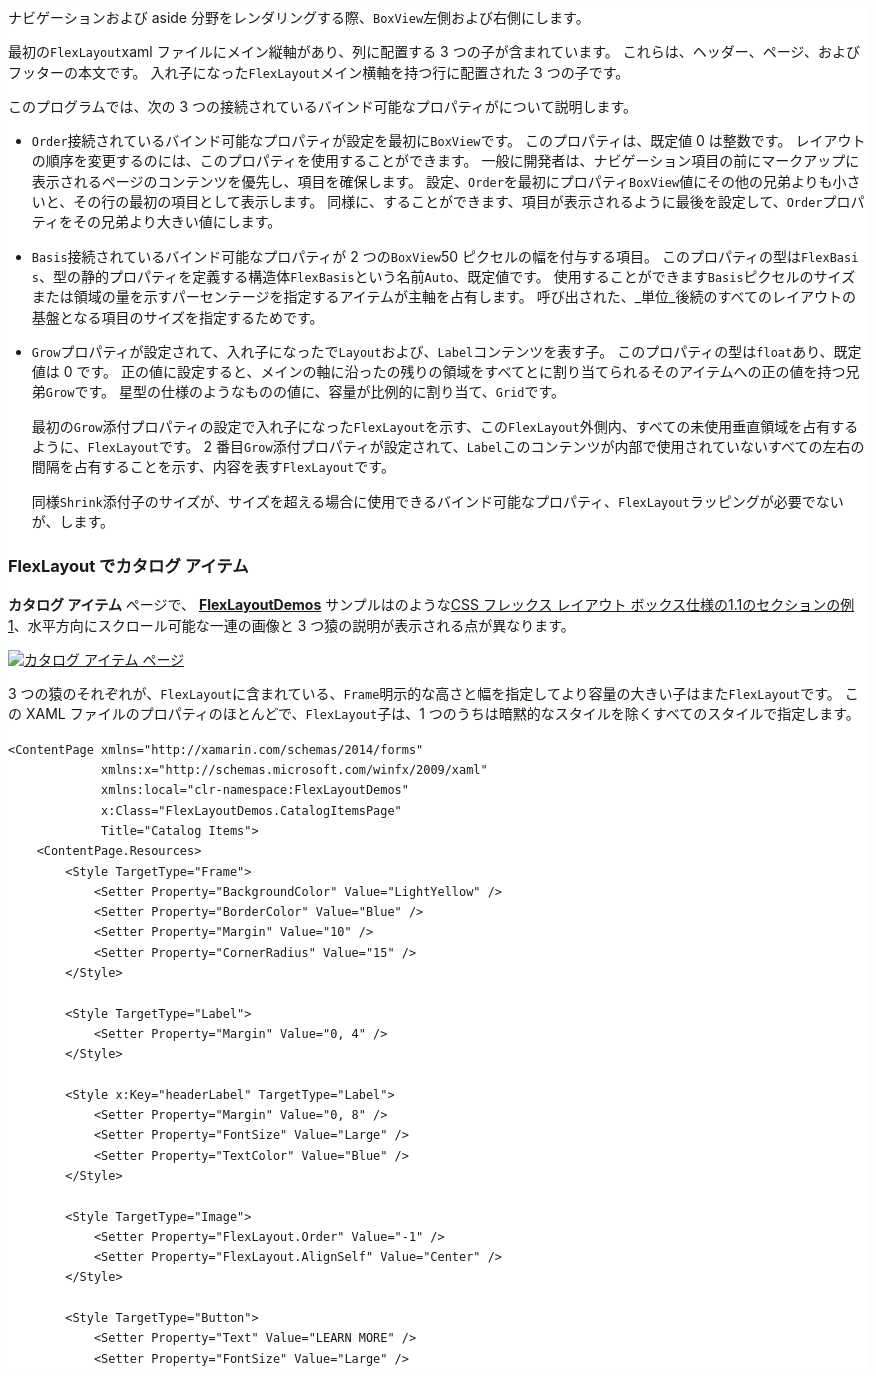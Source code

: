 ナビゲーションおよび aside 分野をレンダリングする際、`BoxView`左側および右側にします。

最初の`FlexLayout`xaml ファイルにメイン縦軸があり、列に配置する 3 つの子が含まれています。 これらは、ヘッダー、ページ、およびフッターの本文です。 入れ子になった`FlexLayout`メイン横軸を持つ行に配置された 3 つの子です。

このプログラムでは、次の 3 つの接続されているバインド可能なプロパティがについて説明します。

- `Order`接続されているバインド可能なプロパティが設定を最初に`BoxView`です。 このプロパティは、既定値 0 は整数です。 レイアウトの順序を変更するのには、このプロパティを使用することができます。 一般に開発者は、ナビゲーション項目の前にマークアップに表示されるページのコンテンツを優先し、項目を確保します。 設定、`Order`を最初にプロパティ`BoxView`値にその他の兄弟よりも小さいと、その行の最初の項目として表示します。 同様に、することができます、項目が表示されるように最後を設定して、`Order`プロパティをその兄弟より大きい値にします。

- `Basis`接続されているバインド可能なプロパティが 2 つの`BoxView`50 ピクセルの幅を付与する項目。 このプロパティの型は`FlexBasis`、型の静的プロパティを定義する構造体`FlexBasis`という名前`Auto`、既定値です。 使用することができます`Basis`ピクセルのサイズまたは領域の量を示すパーセンテージを指定するアイテムが主軸を占有します。 呼び出された、_単位_後続のすべてのレイアウトの基盤となる項目のサイズを指定するためです。

- `Grow`プロパティが設定されて、入れ子になったで`Layout`および、`Label`コンテンツを表す子。 このプロパティの型は`float`あり、既定値は 0 です。 正の値に設定すると、メインの軸に沿ったの残りの領域をすべてとに割り当てられるそのアイテムへの正の値を持つ兄弟`Grow`です。 星型の仕様のようなものの値に、容量が比例的に割り当て、`Grid`です。

    最初の`Grow`添付プロパティの設定で入れ子になった`FlexLayout`を示す、この`FlexLayout`外側内、すべての未使用垂直領域を占有するように、`FlexLayout`です。 2 番目`Grow`添付プロパティが設定されて、`Label`このコンテンツが内部で使用されていないすべての左右の間隔を占有することを示す、内容を表す`FlexLayout`です。

    同様`Shrink`添付子のサイズが、サイズを超える場合に使用できるバインド可能なプロパティ、`FlexLayout`ラッピングが必要でないが、します。

### <a name="catalog-items-with-flexlayout"></a>FlexLayout でカタログ アイテム

**カタログ アイテム** ページで、 **[FlexLayoutDemos](https://developer.xamarin.com/samples/xamarin-forms/UserInterface/FlexLayoutDemos/)** サンプルはのような[CSS フレックス レイアウト ボックス仕様の1.1のセクションの例1](http://www.w3.org/TR/css-flexbox-1/#overview)、水平方向にスクロール可能な一連の画像と 3 つ猿の説明が表示される点が異なります。

[![カタログ アイテム ページ](flex-layout-images/CatalogItems.png "カタログ アイテム ページ")](flex-layout-images/CatalogItems-Large.png#lightbox)

3 つの猿のそれぞれが、`FlexLayout`に含まれている、`Frame`明示的な高さと幅を指定してより容量の大きい子はまた`FlexLayout`です。 この XAML ファイルのプロパティのほとんどで、`FlexLayout`子は、1 つのうちは暗黙的なスタイルを除くすべてのスタイルで指定します。

```xaml
<ContentPage xmlns="http://xamarin.com/schemas/2014/forms"
             xmlns:x="http://schemas.microsoft.com/winfx/2009/xaml"
             xmlns:local="clr-namespace:FlexLayoutDemos"
             x:Class="FlexLayoutDemos.CatalogItemsPage"
             Title="Catalog Items">
    <ContentPage.Resources>
        <Style TargetType="Frame">
            <Setter Property="BackgroundColor" Value="LightYellow" />
            <Setter Property="BorderColor" Value="Blue" />
            <Setter Property="Margin" Value="10" />
            <Setter Property="CornerRadius" Value="15" />
        </Style>

        <Style TargetType="Label">
            <Setter Property="Margin" Value="0, 4" />
        </Style>

        <Style x:Key="headerLabel" TargetType="Label">
            <Setter Property="Margin" Value="0, 8" />
            <Setter Property="FontSize" Value="Large" />
            <Setter Property="TextColor" Value="Blue" />
        </Style>

        <Style TargetType="Image">
            <Setter Property="FlexLayout.Order" Value="-1" />
            <Setter Property="FlexLayout.AlignSelf" Value="Center" />
        </Style>

        <Style TargetType="Button">
            <Setter Property="Text" Value="LEARN MORE" />
            <Setter Property="FontSize" Value="Large" />
```
